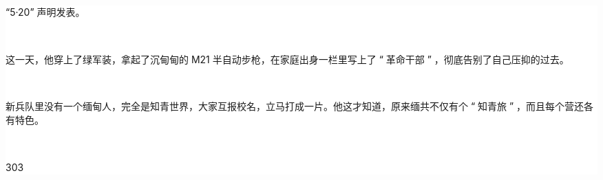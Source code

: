    “5·20”
  </span>
  <span class="s1">
   声明发表。
  </span>
 </p>
 <p class="p1">
  <span class="s1">
  </span>
  <br/>
 </p>
 <p class="p2">
  <span class="s1">
   这一天，他穿上了绿军装，拿起了沉甸甸的
  </span>
  <span class="s2">
   M21
  </span>
  <span class="s1">
   半自动步枪，在家庭出身一栏里写上了
  </span>
  <span class="s2">
   “
  </span>
  <span class="s1">
   革命干部
  </span>
  <span class="s2">
   ”
  </span>
  <span class="s1">
   ，彻底告别了自己压抑的过去。
  </span>
 </p>
 <p class="p1">
  <span class="s1">
  </span>
  <br/>
 </p>
 <p class="p2">
  <span class="s1">
   新兵队里没有一个缅甸人，完全是知青世界，大家互报校名，立马打成一片。他这才知道，原来缅共不仅有个
  </span>
  <span class="s2">
   “
  </span>
  <span class="s1">
   知青旅
  </span>
  <span class="s2">
   ”
  </span>
  <span class="s1">
   ，而且每个营还各有特色。
  </span>
 </p>
 <p class="p1">
  <span class="s1">
  </span>
  <br/>
 </p>
 <p class="p2">
  <span class="s2">
   303